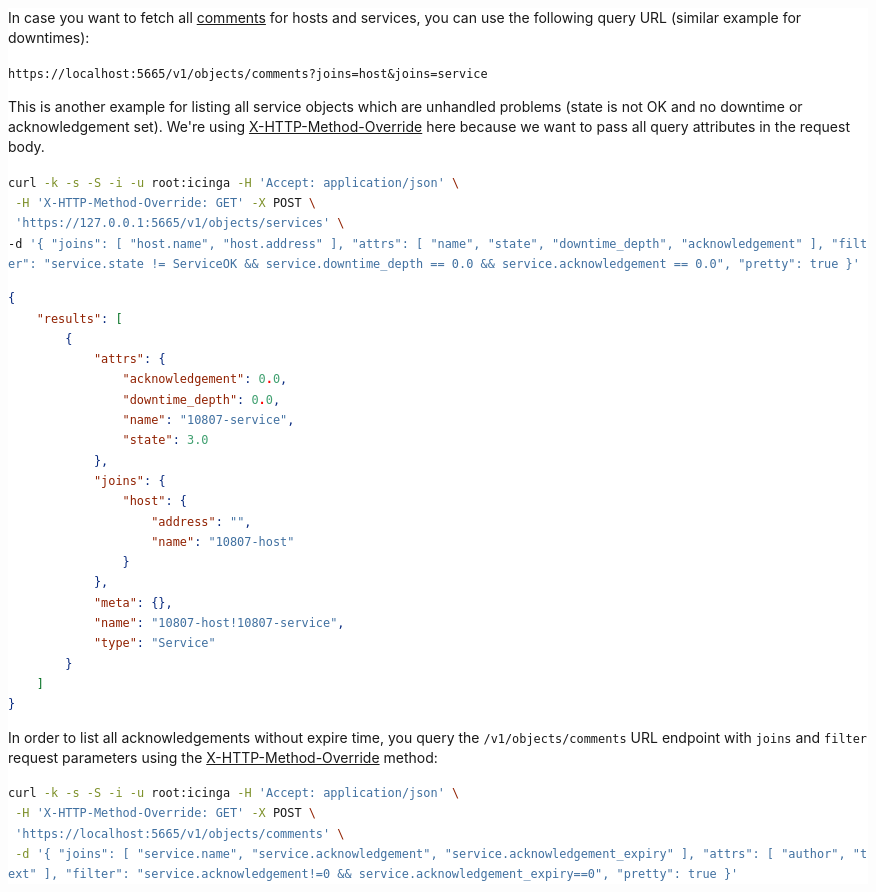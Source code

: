 In case you want to fetch all [comments](09-object-types.md#objecttype-comment)
for hosts and services, you can use the following query URL (similar example
for downtimes):

```
https://localhost:5665/v1/objects/comments?joins=host&joins=service
```

This is another example for listing all service objects which are unhandled problems (state is not OK
and no downtime or acknowledgement set). We're using [X-HTTP-Method-Override](12-icinga2-api.md#icinga2-api-requests-method-override)
here because we want to pass all query attributes in the request body.

```bash
curl -k -s -S -i -u root:icinga -H 'Accept: application/json' \
 -H 'X-HTTP-Method-Override: GET' -X POST \
 'https://127.0.0.1:5665/v1/objects/services' \
-d '{ "joins": [ "host.name", "host.address" ], "attrs": [ "name", "state", "downtime_depth", "acknowledgement" ], "filter": "service.state != ServiceOK && service.downtime_depth == 0.0 && service.acknowledgement == 0.0", "pretty": true }'
```

```json
{
    "results": [
        {
            "attrs": {
                "acknowledgement": 0.0,
                "downtime_depth": 0.0,
                "name": "10807-service",
                "state": 3.0
            },
            "joins": {
                "host": {
                    "address": "",
                    "name": "10807-host"
                }
            },
            "meta": {},
            "name": "10807-host!10807-service",
            "type": "Service"
        }
    ]
}
```

In order to list all acknowledgements without expire time, you query the `/v1/objects/comments`
URL endpoint with `joins` and `filter` request parameters using the [X-HTTP-Method-Override](12-icinga2-api.md#icinga2-api-requests-method-override)
method:

```bash
curl -k -s -S -i -u root:icinga -H 'Accept: application/json' \
 -H 'X-HTTP-Method-Override: GET' -X POST \
 'https://localhost:5665/v1/objects/comments' \
 -d '{ "joins": [ "service.name", "service.acknowledgement", "service.acknowledgement_expiry" ], "attrs": [ "author", "text" ], "filter": "service.acknowledgement!=0 && service.acknowledgement_expiry==0", "pretty": true }'
```
